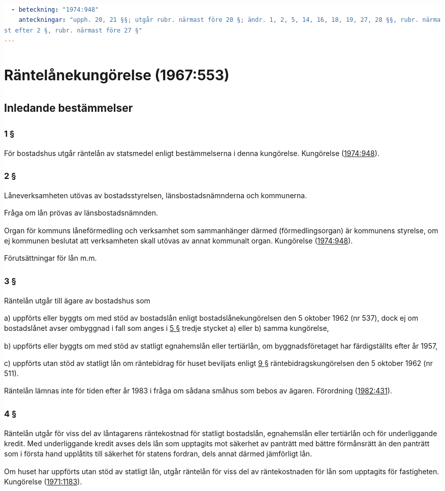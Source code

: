 ```yaml
  - beteckning: "1974:948"
    anteckningar: "upph. 20, 21 §§; utgår rubr. närmast före 20 §; ändr. 1, 2, 5, 14, 16, 18, 19, 27, 28 §§, rubr. närmast efter 2 §, rubr. närmast före 27 §"
---
```


# Räntelånekungörelse (1967:553)

## Inledande bestämmelser

### 1 §

För bostadshus utgår räntelån av statsmedel enligt bestämmelserna i denna kungörelse. Kungörelse ([1974:948](https://selex.se/eli/sfs/1974/948)).

### 2 §

Låneverksamheten utövas av bostadsstyrelsen, länsbostadsnämnderna och kommunerna.

Fråga om lån prövas av länsbostadsnämnden.

Organ för kommuns låneförmedling och verksamhet som sammanhänger därmed (förmedlingsorgan) är kommunens styrelse, om ej kommunen beslutat att verksamheten skall utövas av annat kommunalt organ. Kungörelse ([1974:948](https://selex.se/eli/sfs/1974/948)).

Förutsättningar för lån m.m.

### 3 §

Räntelån utgår till ägare av bostadshus som

a) uppförts eller byggts om med stöd av bostadslån enligt bostadslånekungörelsen den 5 oktober 1962 (nr 537), dock ej om bostadslånet avser ombyggnad i fall som anges i [5 §](#5) tredje stycket a) eller b) samma kungörelse,

b) uppförts eller byggts om med stöd av statligt egnahemslån eller tertiärlån, om byggnadsföretaget har färdigställts efter år 1957,

c) uppförts utan stöd av statligt lån om räntebidrag för huset beviljats enligt [9 §](#9) räntebidragskungörelsen den 5 oktober 1962 (nr 511).

Räntelån lämnas inte för tiden efter år 1983 i fråga om sådana småhus som bebos av ägaren. Förordning ([1982:431](https://selex.se/eli/sfs/1982/431)).

### 4 §

Räntelån utgår för viss del av låntagarens räntekostnad för statligt bostadslån, egnahemslån eller tertiärlån och för underliggande kredit. Med underliggande kredit avses dels lån som upptagits mot säkerhet av panträtt med bättre förmånsrätt än den panträtt som i första hand upplåtits till säkerhet för statens fordran, dels annat därmed jämförligt lån.

Om huset har uppförts utan stöd av statligt lån, utgår räntelån för viss del av räntekostnaden för lån som upptagits för fastigheten. Kungörelse ([1971:1183](https://selex.se/eli/sfs/1971/1183)).
